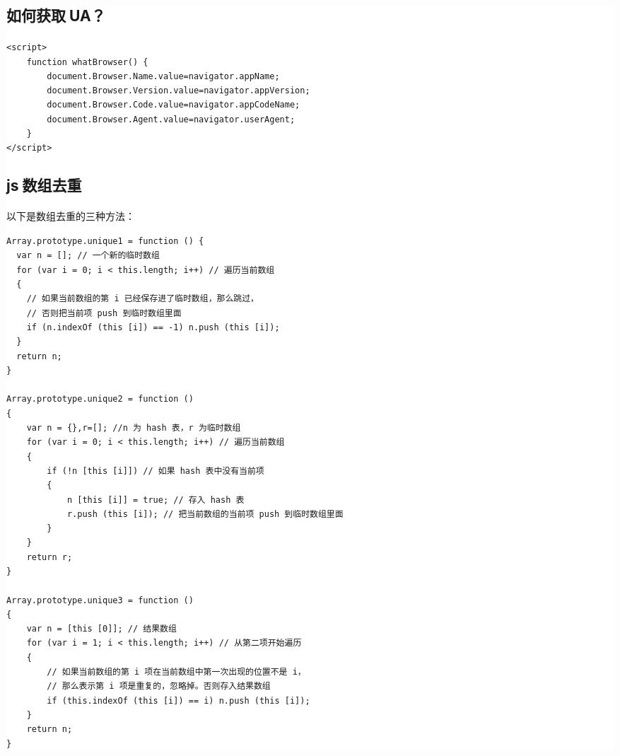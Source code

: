 ## 如何获取 UA？

```text
<script> 
    function whatBrowser() {  
        document.Browser.Name.value=navigator.appName;  
        document.Browser.Version.value=navigator.appVersion;  
        document.Browser.Code.value=navigator.appCodeName;  
        document.Browser.Agent.value=navigator.userAgent;  
    }  
</script>
```

## js 数组去重

以下是数组去重的三种方法：

```text
Array.prototype.unique1 = function () {
  var n = []; // 一个新的临时数组
  for (var i = 0; i < this.length; i++) // 遍历当前数组
  {
    // 如果当前数组的第 i 已经保存进了临时数组，那么跳过，
    // 否则把当前项 push 到临时数组里面
    if (n.indexOf (this [i]) == -1) n.push (this [i]);
  }
  return n;
}

Array.prototype.unique2 = function ()
{
    var n = {},r=[]; //n 为 hash 表，r 为临时数组
    for (var i = 0; i < this.length; i++) // 遍历当前数组
    {
        if (!n [this [i]]) // 如果 hash 表中没有当前项
        {
            n [this [i]] = true; // 存入 hash 表
            r.push (this [i]); // 把当前数组的当前项 push 到临时数组里面
        }
    }
    return r;
}

Array.prototype.unique3 = function ()
{
    var n = [this [0]]; // 结果数组
    for (var i = 1; i < this.length; i++) // 从第二项开始遍历
    {
        // 如果当前数组的第 i 项在当前数组中第一次出现的位置不是 i，
        // 那么表示第 i 项是重复的，忽略掉。否则存入结果数组
        if (this.indexOf (this [i]) == i) n.push (this [i]);
    }
    return n;
}
```
